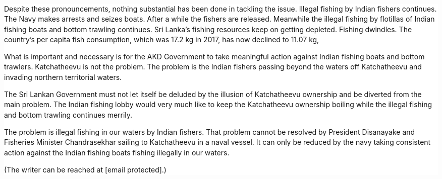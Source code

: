 Despite these pronouncements, nothing substantial has been done in tackling the issue. Illegal fishing by Indian fishers continues. The Navy makes arrests and seizes boats. After a while the fishers are released. Meanwhile the illegal fishing by flotillas of Indian fishing boats and bottom trawling continues. Sri Lanka’s fishing resources keep on getting depleted. Fishing dwindles. The country’s per capita fish consumption, which was 17.2 kg in 2017, has now declined to 11.07 kg,

What is important and necessary is for the AKD Government to take meaningful action against Indian fishing boats and bottom trawlers. Katchatheevu is not the problem. The problem is the Indian fishers passing beyond the waters off Katchatheevu and invading northern territorial waters.

The Sri Lankan Government must not let itself be deluded by the illusion of Katchatheevu ownership and be diverted from the main problem. The Indian fishing lobby would very much like to keep the Katchatheevu ownership boiling while the illegal fishing and bottom trawling continues merrily.

The problem is illegal fishing in our waters by Indian fishers. That problem cannot be resolved by President Disanayake and Fisheries Minister Chandrasekhar sailing to Katchatheevu in a naval vessel. It can only be reduced by the navy taking consistent action against the Indian fishing boats fishing illegally in our waters.

(The writer can be reached at [email protected].)

